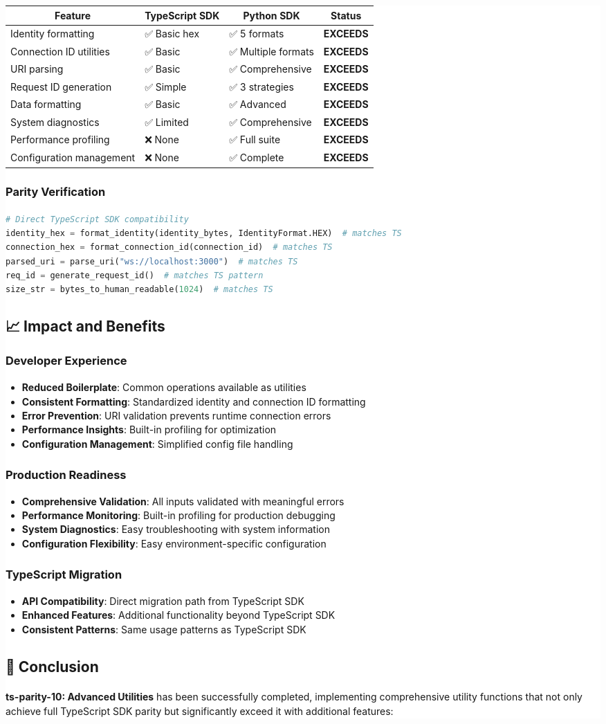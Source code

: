 | Feature | TypeScript SDK | Python SDK | Status |
|---------|---------------|------------|---------|
| Identity formatting | ✅ Basic hex | ✅ 5 formats | **EXCEEDS** |
| Connection ID utilities | ✅ Basic | ✅ Multiple formats | **EXCEEDS** |
| URI parsing | ✅ Basic | ✅ Comprehensive | **EXCEEDS** |
| Request ID generation | ✅ Simple | ✅ 3 strategies | **EXCEEDS** |
| Data formatting | ✅ Basic | ✅ Advanced | **EXCEEDS** |
| System diagnostics | ✅ Limited | ✅ Comprehensive | **EXCEEDS** |
| Performance profiling | ❌ None | ✅ Full suite | **EXCEEDS** |
| Configuration management | ❌ None | ✅ Complete | **EXCEEDS** |

### Parity Verification
```python
# Direct TypeScript SDK compatibility
identity_hex = format_identity(identity_bytes, IdentityFormat.HEX)  # matches TS
connection_hex = format_connection_id(connection_id)  # matches TS
parsed_uri = parse_uri("ws://localhost:3000")  # matches TS
req_id = generate_request_id()  # matches TS pattern
size_str = bytes_to_human_readable(1024)  # matches TS
```

## 📈 Impact and Benefits

### Developer Experience
- **Reduced Boilerplate**: Common operations available as utilities
- **Consistent Formatting**: Standardized identity and connection ID formatting
- **Error Prevention**: URI validation prevents runtime connection errors
- **Performance Insights**: Built-in profiling for optimization
- **Configuration Management**: Simplified config file handling

### Production Readiness
- **Comprehensive Validation**: All inputs validated with meaningful errors
- **Performance Monitoring**: Built-in profiling for production debugging
- **System Diagnostics**: Easy troubleshooting with system information
- **Configuration Flexibility**: Easy environment-specific configuration

### TypeScript Migration
- **API Compatibility**: Direct migration path from TypeScript SDK
- **Enhanced Features**: Additional functionality beyond TypeScript SDK
- **Consistent Patterns**: Same usage patterns as TypeScript SDK

## 🎯 Conclusion

**ts-parity-10: Advanced Utilities** has been successfully completed, implementing comprehensive utility functions that not only achieve full TypeScript SDK parity but significantly exceed it with additional features:
